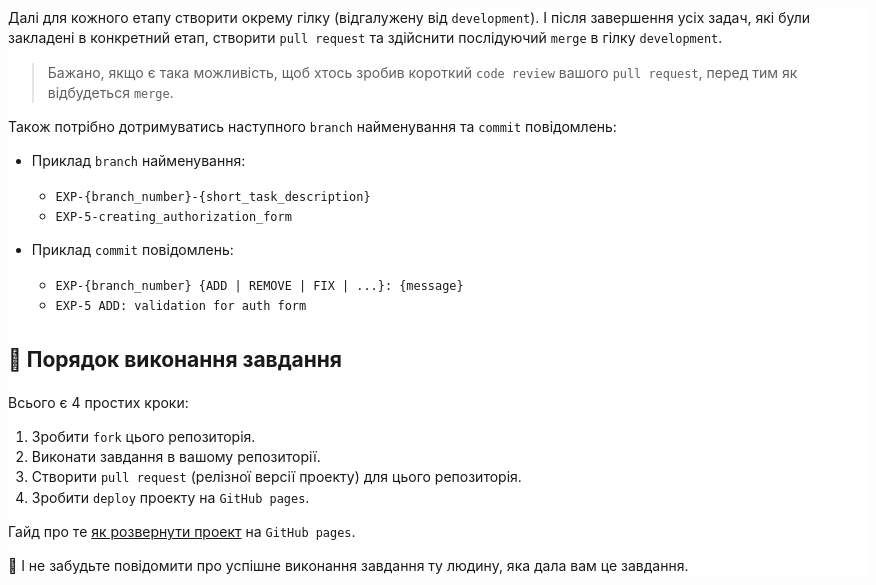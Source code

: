 Далі для кожного етапу створити окрему гілку (відгалужену від `development`). І після завершення усіх задач, які були закладені в конкретний етап, створити `pull request` та здійснити послідуючий `merge` в гілку `development`.

> Бажано, якщо є така можливість, щоб хтось зробив короткий `code review` вашого `pull request`, перед тим як відбудеться `merge`.

Також потрібно дотримуватись наступного `branch` найменування та `commit` повідомлень:

 * Приклад `branch` найменування: 
	 * `EXP-{branch_number}-{short_task_description}`
	 * `EXP-5-сreating_authorization_form`
   
 * Приклад `commit` повідомлень:   
	 * `EXP-{branch_number} {ADD | REMOVE | FIX | ...}: {message}`  
	 * `EXP-5 ADD: validation for auth form`

## 📌 Порядок виконання завдання

Всього є 4 простих кроки:

1. Зробити ```fork``` цього репозиторія.
2. Виконати завдання в вашому репозиторії.
3. Створити ```pull request``` (релізної версії проекту) для цього репозиторія.
4. Зробити ```deploy``` проекту на ```GitHub pages```.

Гайд про те [як розвернути проект](https://www.freecodecamp.org/news/deploy-a-react-app-to-github-pages/) на ```GitHub pages```.

🔔 І не забудьте повідомити про успішне виконання завдання ту людину, яка дала вам це завдання.
